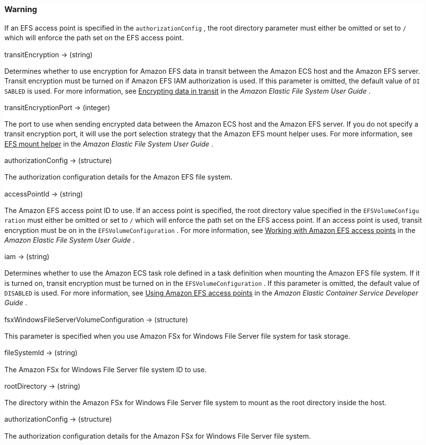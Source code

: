 ### Warning

If an EFS access point is specified in the `authorizationConfig` , the root directory parameter must either be omitted or set to `/` which will enforce the path set on the EFS access point.

transitEncryption -> (string)

Determines whether to use encryption for Amazon EFS data in transit between the Amazon ECS host and the Amazon EFS server. Transit encryption must be turned on if Amazon EFS IAM authorization is used. If this parameter is omitted, the default value of `DISABLED` is used. For more information, see [Encrypting data in transit](https://docs.aws.amazon.com/efs/latest/ug/encryption-in-transit.html) in the *Amazon Elastic File System User Guide* .

transitEncryptionPort -> (integer)

The port to use when sending encrypted data between the Amazon ECS host and the Amazon EFS server. If you do not specify a transit encryption port, it will use the port selection strategy that the Amazon EFS mount helper uses. For more information, see [EFS mount helper](https://docs.aws.amazon.com/efs/latest/ug/efs-mount-helper.html) in the *Amazon Elastic File System User Guide* .

authorizationConfig -> (structure)

The authorization configuration details for the Amazon EFS file system.

accessPointId -> (string)

The Amazon EFS access point ID to use. If an access point is specified, the root directory value specified in the `EFSVolumeConfiguration` must either be omitted or set to `/` which will enforce the path set on the EFS access point. If an access point is used, transit encryption must be on in the `EFSVolumeConfiguration` . For more information, see [Working with Amazon EFS access points](https://docs.aws.amazon.com/efs/latest/ug/efs-access-points.html) in the *Amazon Elastic File System User Guide* .

iam -> (string)

Determines whether to use the Amazon ECS task role defined in a task definition when mounting the Amazon EFS file system. If it is turned on, transit encryption must be turned on in the `EFSVolumeConfiguration` . If this parameter is omitted, the default value of `DISABLED` is used. For more information, see [Using Amazon EFS access points](https://docs.aws.amazon.com/AmazonECS/latest/developerguide/efs-volumes.html#efs-volume-accesspoints) in the *Amazon Elastic Container Service Developer Guide* .

fsxWindowsFileServerVolumeConfiguration -> (structure)

This parameter is specified when you use Amazon FSx for Windows File Server file system for task storage.

fileSystemId -> (string)

The Amazon FSx for Windows File Server file system ID to use.

rootDirectory -> (string)

The directory within the Amazon FSx for Windows File Server file system to mount as the root directory inside the host.

authorizationConfig -> (structure)

The authorization configuration details for the Amazon FSx for Windows File Server file system.
